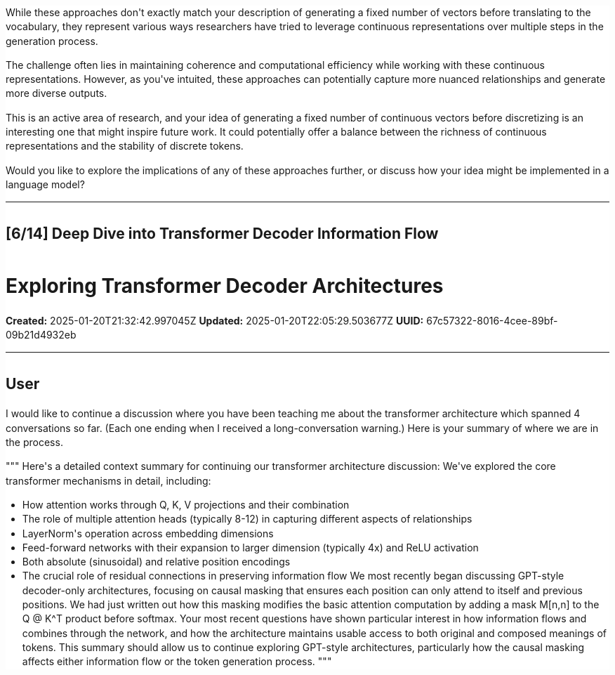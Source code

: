 While these approaches don't exactly match your description of generating a fixed number of vectors before translating to the vocabulary, they represent various ways researchers have tried to leverage continuous representations over multiple steps in the generation process.

The challenge often lies in maintaining coherence and computational efficiency while working with these continuous representations. However, as you've intuited, these approaches can potentially capture more nuanced relationships and generate more diverse outputs.

This is an active area of research, and your idea of generating a fixed number of continuous vectors before discretizing is an interesting one that might inspire future work. It could potentially offer a balance between the richness of continuous representations and the stability of discrete tokens.

Would you like to explore the implications of any of these approaches further, or discuss how your idea might be implemented in a language model?



---

## [6/14] Deep Dive into Transformer Decoder Information Flow

# Exploring Transformer Decoder Architectures

**Created:** 2025-01-20T21:32:42.997045Z
**Updated:** 2025-01-20T22:05:29.503677Z
**UUID:** 67c57322-8016-4cee-89bf-09b21d4932eb

---

## User

I would like to continue a discussion where you have been teaching me about the transformer architecture which spanned 4 conversations so far. (Each one ending when I received a long-conversation warning.) Here is your summary of where we are in the process.

"""
Here's a detailed context summary for continuing our transformer architecture discussion:
We've explored the core transformer mechanisms in detail, including:
- How attention works through Q, K, V projections and their combination
- The role of multiple attention heads (typically 8-12) in capturing different aspects of relationships
- LayerNorm's operation across embedding dimensions
- Feed-forward networks with their expansion to larger dimension (typically 4x) and ReLU activation
- Both absolute (sinusoidal) and relative position encodings
- The crucial role of residual connections in preserving information flow
We most recently began discussing GPT-style decoder-only architectures, focusing on causal masking that ensures each position can only attend to itself and previous positions. We had just written out how this masking modifies the basic attention computation by adding a mask M[n,n] to the Q @ K^T product before softmax.
Your most recent questions have shown particular interest in how information flows and combines through the network, and how the architecture maintains usable access to both original and composed meanings of tokens.
This summary should allow us to continue exploring GPT-style architectures, particularly how the causal masking affects either information flow or the token generation process.
"""
